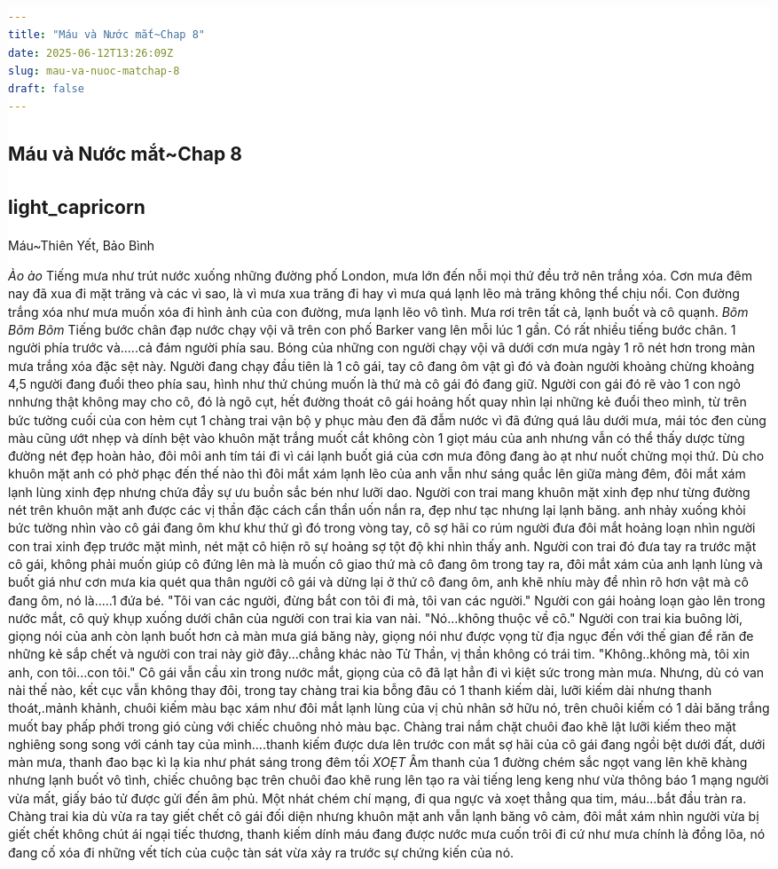 ```yaml
---
title: "Máu và Nước mắt~Chap 8"
date: 2025-06-12T13:26:09Z
slug: mau-va-nuoc-matchap-8
draft: false
---
```


## Máu và Nước mắt~Chap 8

## light_capricorn

Máu~Thiên Yết, Bảo Bình
 
 
*Ào ào* Tiếng mưa như trút nước xuống những đường phố London, mưa lớn đến nỗi mọi thứ đều trở nên trắng xóa. Cơn mưa đêm nay đã xua đi mặt trăng và các vì sao, là vì mưa xua trăng đi hay vì mưa quá lạnh lẽo mà trăng không thể chịu nổi.
Con đường trắng xóa như mưa muốn xóa đi hình ảnh của con đường, mưa lạnh lẽo vô tình. Mưa rơi trên tất cả, lạnh buốt và cô quạnh.
*Bõm Bõm Bõm* Tiếng bước chân đạp nước chạy vội vã trên con phố Barker vang lên mỗi lúc 1 gần. Có rất nhiều tiếng bước chân. 1 người phía trước và.....cả đám người phía sau. Bóng của những con người chạy vội vã dưới cơn mưa ngày 1 rõ nét hơn trong màn mưa trắng xóa đặc sệt này. Người đang chạy đầu tiên là 1 cô gái, tay cô đang ôm vật gì đó và đoàn người khoảng chừng khoảng 4,5 người đang đuổi theo phía sau, hình như thứ chúng muốn là thứ mà cô gái đó đang giữ. Người con gái đó rẽ vào 1 con ngỏ nnhưng thật không may cho cô, đó là ngõ cụt, hết đường thoát cô gái hoảng hốt quay nhìn lại những kẻ đuổi theo mình, từ trên bức tường cuối của con hẻm cụt
1 chàng trai vận bộ y phục màu đen đã đẫm nước vì đã đứng quá lâu dưới mưa, mái tóc đen cùng màu cũng ướt nhẹp và dính bệt vào khuôn mặt trắng muốt cắt không còn 1 giọt máu của anh nhưng vẫn có thể thấy dược từng đường nét đẹp hoàn hảo, đôi môi anh tím tái đi vì cái lạnh buốt giá của cơn mưa đông đang ào ạt như nuốt chửng mọi thứ. Dù cho khuôn mặt anh có phờ phạc đến thế nào thì đôi mắt xám lạnh lẽo của anh vẫn như sáng quắc lên giữa màng đêm, đôi mắt xám lạnh lùng xinh đẹp nhưng chứa đầy sự ưu buồn sắc bén như lưỡi dao. Người con trai mang khuôn mặt xinh đẹp như từng đường nét trên khuôn mặt anh được các vị thần đặc cách cẩn thẩn uốn nắn ra, đẹp như tạc nhưng lại lạnh băng. anh nhảy xuống khỏi bức tường nhìn vào cô gái đang ôm khư khư thứ gì đó trong vòng tay, cô sợ hãi co rúm người đưa đôi mắt hoảng loạn nhìn người con trai xinh đẹp trước mặt mình, nét mặt cô hiện rõ sự hoảng sợ tột độ khi nhìn thấy anh. Người con trai đó đưa tay ra trước mặt cô gái, không phải muốn giúp cô đứng lên mà là muốn cô giao thứ mà cô đang ôm trong tay ra, đôi mắt xám của anh lạnh lùng và buốt giá như cơn mưa kia quét qua thân người cô gái và dừng lại ở thứ cô đang ôm, anh khẽ nhíu mày để nhìn rõ hơn vật mà cô đang ôm, nó là.....1 đứa bé.
"Tôi van các người, đừng bắt con tôi đi mà, tôi van các người." Người con gái hoảng loạn gào lên trong nước mắt, cô quỳ khụp xuống dưới chân của người con trai kia van nài.
"Nó...không thuộc về cô." Người con trai kia buông lời, giọng nói của anh còn lạnh buốt hơn cả màn mưa giá băng này, giọng nói như được vọng từ địa ngục đến với thế gian để răn đe những kẻ sắp chết và người con trai này giờ đây...chẳng khác nào Tử Thần, vị thần không có trái tim.
"Không..không mà, tôi xin anh, con tôi...con tôi." Cô gái vẫn cầu xin trong nước mắt, giọng của cô đã lạt hẳn đi vì kiệt sức trong màn mưa. Nhưng, dù có van nài thế nào, kết cục vẫn không thay đôi, trong tay chàng trai kia bỗng đâu có 1 thanh kiếm dài, lưỡi kiếm dài nhưng thanh thoát,.mảnh khảnh, chuôi kiếm màu bạc xám như đôi mắt lạnh lùng của vị chủ nhân sở hữu nó, trên chuôi kiếm có 1 dải băng trắng muốt bay phấp phới trong gió cùng với chiếc chuông nhỏ màu bạc. Chàng trai nắm chặt chuôi đao khẽ lật lưỡi kiếm theo mặt nghiêng song song với cánh tay của mình....thanh kiếm được dưa lên trước con mắt sợ hãi của cô gái đang ngồi bệt dưới đất, dưới màn mưa, thanh đao bạc kì lạ kia như phát sáng trong đêm tối
*XOẸT*
Âm thanh của 1 đường chém sắc ngọt vang lên khẽ khàng nhưng lạnh buốt vô tình, chiếc chuông bạc trên chuôi đao khẽ rung lên tạo ra vài tiếng leng keng như vừa thông báo 1 mạng người vừa mất, giấy báo tử được gửi đến âm phủ. Một nhát chém chí mạng, đi qua ngực và xoẹt thẳng qua tim, máu...bắt đầu tràn ra. Chàng trai kia dù vừa ra tay giết chết cô gái đối diện nhưng khuôn mặt anh vẫn lạnh băng vô cảm, đôi mắt xám nhìn người vừa bị giết chết không chút ái ngại tiếc thương, thanh kiếm dính máu đang được nước mưa cuốn trôi đi cứ như mưa chính là đồng lõa, nó đang cố xóa đi những vết tích của cuộc tàn sát vừa xảy ra trước sự chứng kiến của nó.